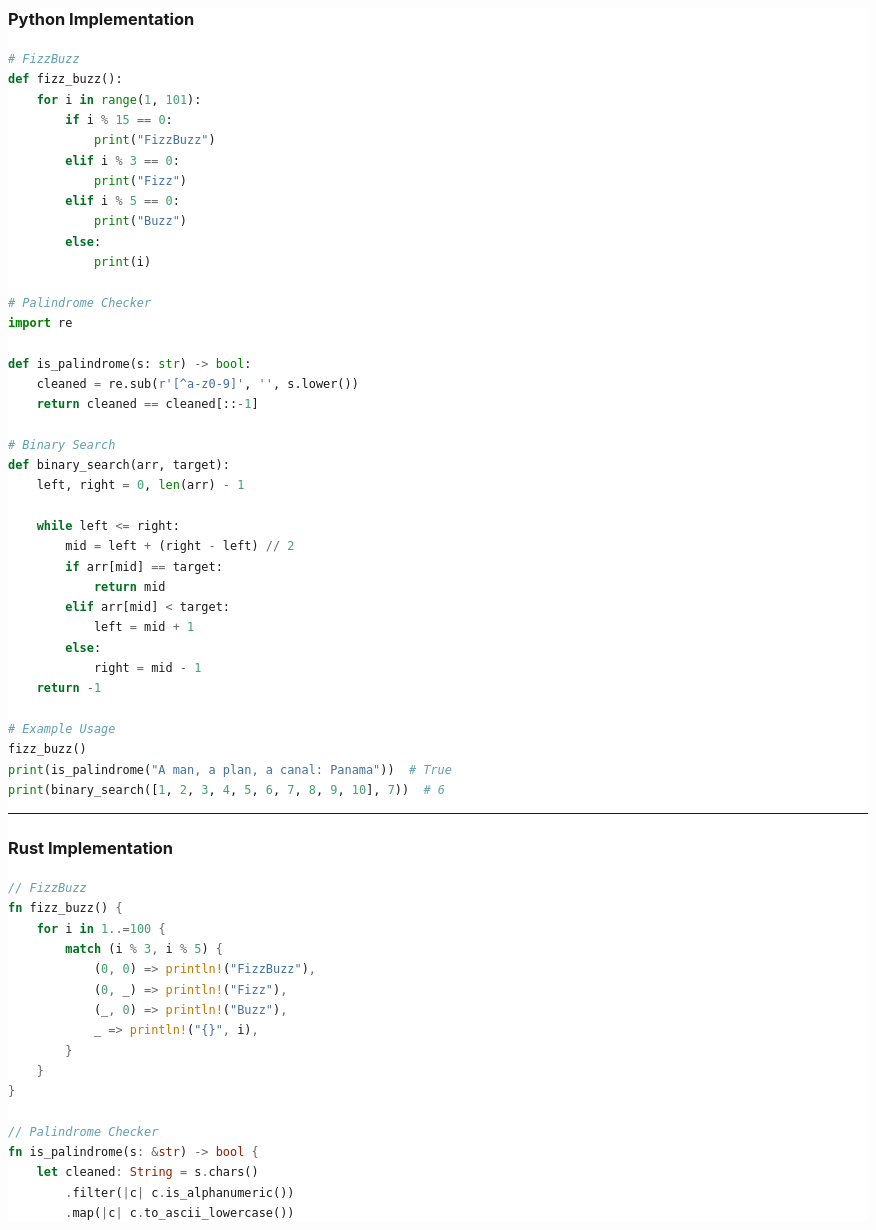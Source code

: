 
### Python Implementation

```python
# FizzBuzz
def fizz_buzz():
    for i in range(1, 101):
        if i % 15 == 0:
            print("FizzBuzz")
        elif i % 3 == 0:
            print("Fizz")
        elif i % 5 == 0:
            print("Buzz")
        else:
            print(i)

# Palindrome Checker
import re

def is_palindrome(s: str) -> bool:
    cleaned = re.sub(r'[^a-z0-9]', '', s.lower())
    return cleaned == cleaned[::-1]

# Binary Search
def binary_search(arr, target):
    left, right = 0, len(arr) - 1

    while left <= right:
        mid = left + (right - left) // 2
        if arr[mid] == target:
            return mid
        elif arr[mid] < target:
            left = mid + 1
        else:
            right = mid - 1
    return -1

# Example Usage
fizz_buzz()
print(is_palindrome("A man, a plan, a canal: Panama"))  # True
print(binary_search([1, 2, 3, 4, 5, 6, 7, 8, 9, 10], 7))  # 6
```

---

### Rust Implementation

```rust
// FizzBuzz
fn fizz_buzz() {
    for i in 1..=100 {
        match (i % 3, i % 5) {
            (0, 0) => println!("FizzBuzz"),
            (0, _) => println!("Fizz"),
            (_, 0) => println!("Buzz"),
            _ => println!("{}", i),
        }
    }
}

// Palindrome Checker
fn is_palindrome(s: &str) -> bool {
    let cleaned: String = s.chars()
        .filter(|c| c.is_alphanumeric())
        .map(|c| c.to_ascii_lowercase())
```